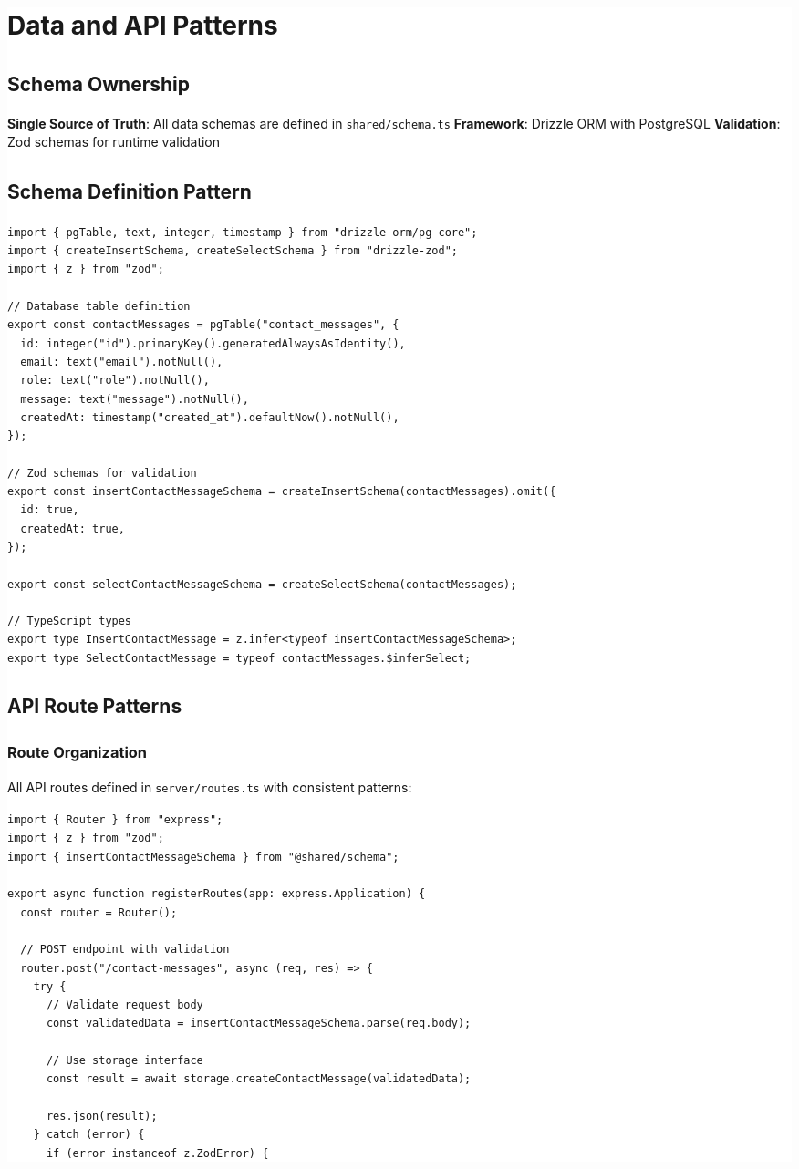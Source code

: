 # Data and API Patterns

## Schema Ownership

**Single Source of Truth**: All data schemas are defined in `shared/schema.ts`
**Framework**: Drizzle ORM with PostgreSQL
**Validation**: Zod schemas for runtime validation

## Schema Definition Pattern

```tsx
import { pgTable, text, integer, timestamp } from "drizzle-orm/pg-core";
import { createInsertSchema, createSelectSchema } from "drizzle-zod";
import { z } from "zod";

// Database table definition
export const contactMessages = pgTable("contact_messages", {
  id: integer("id").primaryKey().generatedAlwaysAsIdentity(),
  email: text("email").notNull(),
  role: text("role").notNull(),
  message: text("message").notNull(),
  createdAt: timestamp("created_at").defaultNow().notNull(),
});

// Zod schemas for validation
export const insertContactMessageSchema = createInsertSchema(contactMessages).omit({
  id: true,
  createdAt: true,
});

export const selectContactMessageSchema = createSelectSchema(contactMessages);

// TypeScript types
export type InsertContactMessage = z.infer<typeof insertContactMessageSchema>;
export type SelectContactMessage = typeof contactMessages.$inferSelect;
```

## API Route Patterns

### Route Organization
All API routes defined in `server/routes.ts` with consistent patterns:

```tsx
import { Router } from "express";
import { z } from "zod";
import { insertContactMessageSchema } from "@shared/schema";

export async function registerRoutes(app: express.Application) {
  const router = Router();

  // POST endpoint with validation
  router.post("/contact-messages", async (req, res) => {
    try {
      // Validate request body
      const validatedData = insertContactMessageSchema.parse(req.body);
      
      // Use storage interface
      const result = await storage.createContactMessage(validatedData);
      
      res.json(result);
    } catch (error) {
      if (error instanceof z.ZodError) {
```